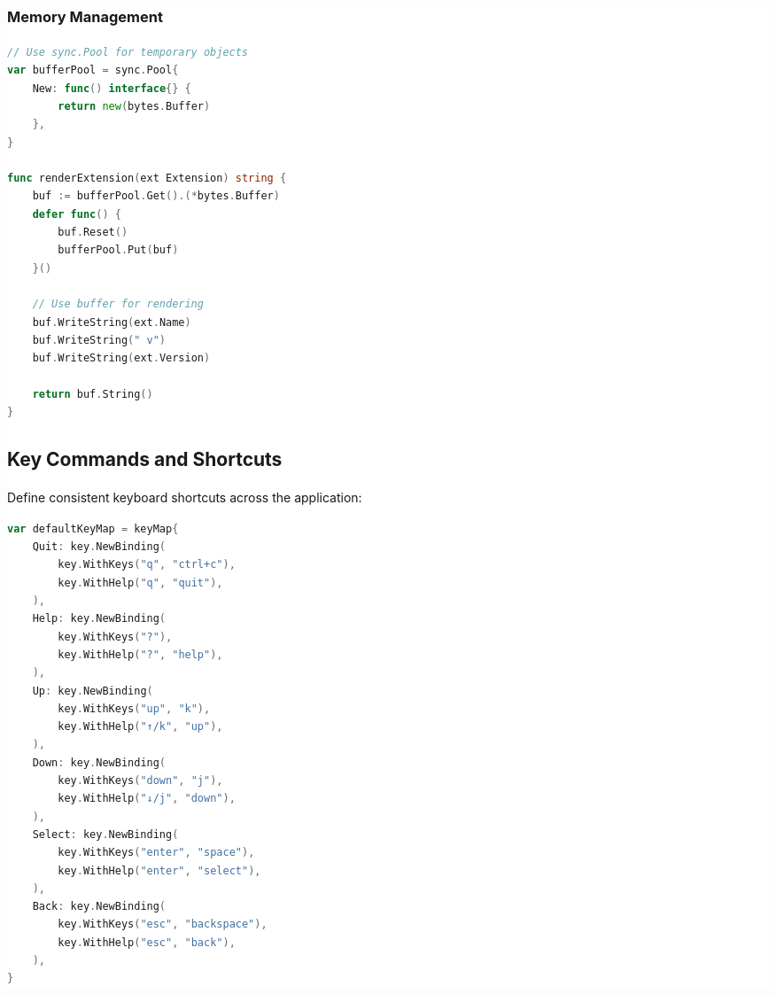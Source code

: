 ### Memory Management

```go
// Use sync.Pool for temporary objects
var bufferPool = sync.Pool{
    New: func() interface{} {
        return new(bytes.Buffer)
    },
}

func renderExtension(ext Extension) string {
    buf := bufferPool.Get().(*bytes.Buffer)
    defer func() {
        buf.Reset()
        bufferPool.Put(buf)
    }()
    
    // Use buffer for rendering
    buf.WriteString(ext.Name)
    buf.WriteString(" v")
    buf.WriteString(ext.Version)
    
    return buf.String()
}
```

## Key Commands and Shortcuts

Define consistent keyboard shortcuts across the application:

```go
var defaultKeyMap = keyMap{
    Quit: key.NewBinding(
        key.WithKeys("q", "ctrl+c"),
        key.WithHelp("q", "quit"),
    ),
    Help: key.NewBinding(
        key.WithKeys("?"),
        key.WithHelp("?", "help"),
    ),
    Up: key.NewBinding(
        key.WithKeys("up", "k"),
        key.WithHelp("↑/k", "up"),
    ),
    Down: key.NewBinding(
        key.WithKeys("down", "j"),
        key.WithHelp("↓/j", "down"),
    ),
    Select: key.NewBinding(
        key.WithKeys("enter", "space"),
        key.WithHelp("enter", "select"),
    ),
    Back: key.NewBinding(
        key.WithKeys("esc", "backspace"),
        key.WithHelp("esc", "back"),
    ),
}
```

